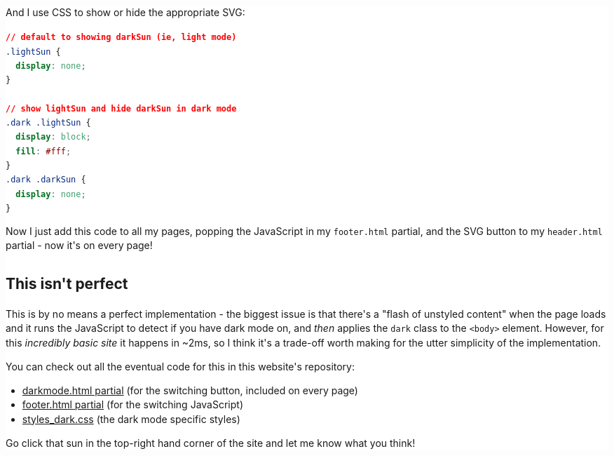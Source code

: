 ```html
```

And I use CSS to show or hide the appropriate SVG:

```css
// default to showing darkSun (ie, light mode)
.lightSun {
  display: none;
}

// show lightSun and hide darkSun in dark mode
.dark .lightSun {
  display: block;
  fill: #fff;
}
.dark .darkSun {
  display: none;
}
```

Now I just add this code to all my pages, popping the JavaScript in my `footer.html` partial, and the SVG button to my `header.html` partial - now it's on every page!

## This isn't perfect

This is by no means a perfect implementation - the biggest issue is that there's a "flash of unstyled content" when the page loads and it runs the JavaScript to detect if you have dark mode on, and _then_ applies the `dark` class to the `<body>` element. However, for this _incredibly basic site_ it happens in ~2ms, so I think it's a trade-off worth making for the utter simplicity of the implementation.

You can check out all the eventual code for this in this website's repository:
 - [darkmode.html partial](https://github.com/ripixel/ripixel-website/blob/master/partials/darkmode.html) (for the switching button, included on every page)
 - [footer.html partial](https://github.com/ripixel/ripixel-website/blob/master/partials/footer.html#L30) (for the switching JavaScript)
 - [styles_dark.css](https://github.com/ripixel/ripixel-website/blob/master/assets/styles/styles_dark.css) (the dark mode specific styles)

Go click that sun in the top-right hand corner of the site and let me know what you think!
